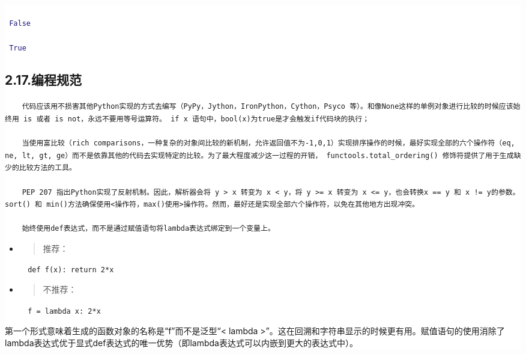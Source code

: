    ``` python

    False

    True
   ``` 

## 2.17.编程规范

        代码应该用不损害其他Python实现的方式去编写（PyPy，Jython，IronPython，Cython，Psyco 等）。和像None这样的单例对象进行比较的时候应该始终用 is 或者 is not，永远不要用等号运算符。 if x 语句中，bool(x)为true是才会触发if代码块的执行；
        
        当使用富比较（rich comparisons，一种复杂的对象间比较的新机制，允许返回值不为-1,0,1）实现排序操作的时候，最好实现全部的六个操作符（eq, ne, lt, gt, ge）而不是依靠其他的代码去实现特定的比较。为了最大程度减少这一过程的开销， functools.total_ordering() 修饰符提供了用于生成缺少的比较方法的工具。
        
        PEP 207 指出Python实现了反射机制。因此，解析器会将 y > x 转变为 x < y，将 y >= x 转变为 x <= y，也会转换x == y 和 x != y的参数。sort() 和 min()方法确保使用<操作符，max()使用>操作符。然而，最好还是实现全部六个操作符，以免在其他地方出现冲突。
        
        始终使用def表达式，而不是通过赋值语句将lambda表达式绑定到一个变量上。

- > 推荐：

        def f(x): return 2*x

- > 不推荐：

        f = lambda x: 2*x

第一个形式意味着生成的函数对象的名称是“f”而不是泛型“< lambda >”。这在回溯和字符串显示的时候更有用。赋值语句的使用消除了lambda表达式优于显式def表达式的唯一优势（即lambda表达式可以内嵌到更大的表达式中）。
